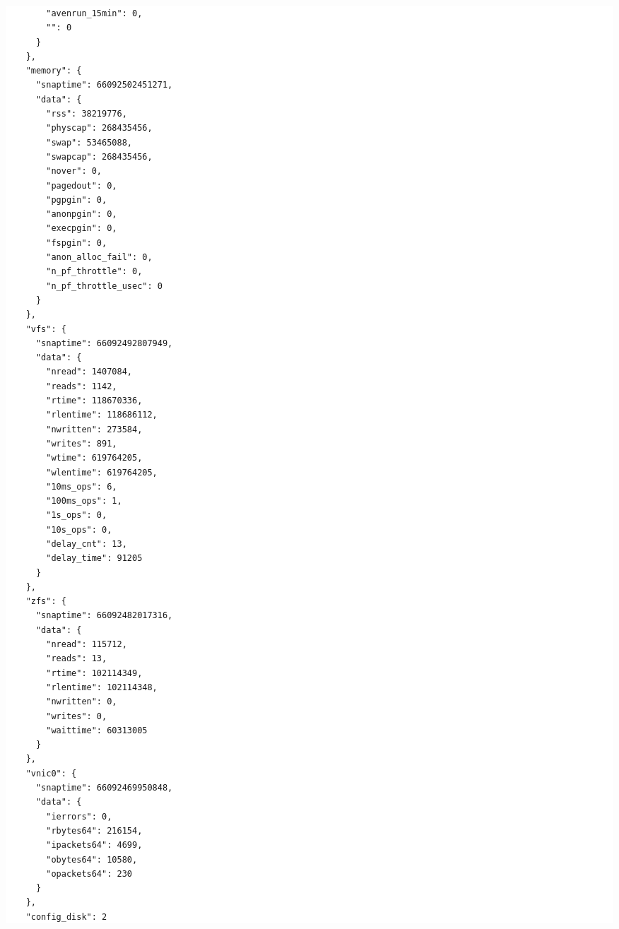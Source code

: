             "avenrun_15min": 0,
            "": 0
          }
        },
        "memory": {
          "snaptime": 66092502451271,
          "data": {
            "rss": 38219776,
            "physcap": 268435456,
            "swap": 53465088,
            "swapcap": 268435456,
            "nover": 0,
            "pagedout": 0,
            "pgpgin": 0,
            "anonpgin": 0,
            "execpgin": 0,
            "fspgin": 0,
            "anon_alloc_fail": 0,
            "n_pf_throttle": 0,
            "n_pf_throttle_usec": 0
          }
        },
        "vfs": {
          "snaptime": 66092492807949,
          "data": {
            "nread": 1407084,
            "reads": 1142,
            "rtime": 118670336,
            "rlentime": 118686112,
            "nwritten": 273584,
            "writes": 891,
            "wtime": 619764205,
            "wlentime": 619764205,
            "10ms_ops": 6,
            "100ms_ops": 1,
            "1s_ops": 0,
            "10s_ops": 0,
            "delay_cnt": 13,
            "delay_time": 91205
          }
        },
        "zfs": {
          "snaptime": 66092482017316,
          "data": {
            "nread": 115712,
            "reads": 13,
            "rtime": 102114349,
            "rlentime": 102114348,
            "nwritten": 0,
            "writes": 0,
            "waittime": 60313005
          }
        },
        "vnic0": {
          "snaptime": 66092469950848,
          "data": {
            "ierrors": 0,
            "rbytes64": 216154,
            "ipackets64": 4699,
            "obytes64": 10580,
            "opackets64": 230
          }
        },
        "config_disk": 2
